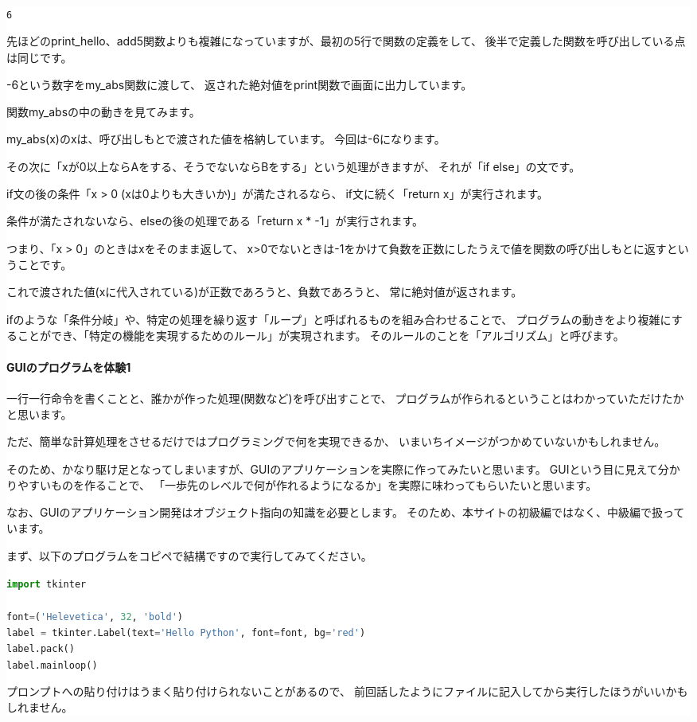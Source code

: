 ```text
6
```

先ほどのprint_hello、add5関数よりも複雑になっていますが、最初の5行で関数の定義をして、
後半で定義した関数を呼び出している点は同じです。

-6という数字をmy_abs関数に渡して、
返された絶対値をprint関数で画面に出力しています。

関数my_absの中の動きを見てみます。

my_abs(x)のxは、呼び出しもとで渡された値を格納しています。
今回は-6になります。

その次に「xが0以上ならAをする、そうでないならBをする」という処理がきますが、
それが「if else」の文です。

if文の後の条件「x > 0 (xは0よりも大きいか)」が満たされるなら、
if文に続く「return x」が実行されます。

条件が満たされないなら、elseの後の処理である「return x * -1」が実行されます。

つまり、「x > 0」のときはxをそのまま返して、
x>0でないときは-1をかけて負数を正数にしたうえで値を関数の呼び出しもとに返すということです。

これで渡された値(xに代入されている)が正数であろうと、負数であろうと、
常に絶対値が返されます。

ifのような「条件分岐」や、特定の処理を繰り返す「ループ」と呼ばれるものを組み合わせることで、
プログラムの動きをより複雑にすることができ、「特定の機能を実現するためのルール」が実現されます。
そのルールのことを「アルゴリズム」と呼びます。

#### GUIのプログラムを体験1

一行一行命令を書くことと、誰かが作った処理(関数など)を呼び出すことで、
プログラムが作られるということはわかっていただけたかと思います。

ただ、簡単な計算処理をさせるだけではプログラミングで何を実現できるか、
いまいちイメージがつかめていないかもしれません。

そのため、かなり駆け足となってしまいますが、GUIのアプリケーションを実際に作ってみたいと思います。
GUIという目に見えて分かりやすいものを作ることで、
「一歩先のレベルで何が作れるようになるか」を実際に味わってもらいたいと思います。

なお、GUIのアプリケーション開発はオブジェクト指向の知識を必要とします。
そのため、本サイトの初級編ではなく、中級編で扱っています。

まず、以下のプログラムをコピペで結構ですので実行してみてください。

```python
import tkinter

font=('Helevetica', 32, 'bold')
label = tkinter.Label(text='Hello Python', font=font, bg='red')
label.pack()
label.mainloop()
```

プロンプトへの貼り付けはうまく貼り付けられないことがあるので、
前回話したようにファイルに記入してから実行したほうがいいかもしれません。
